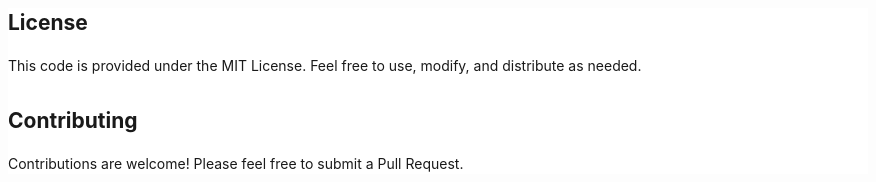 ## License

This code is provided under the MIT License. Feel free to use, modify, and distribute as needed.

## Contributing

Contributions are welcome! Please feel free to submit a Pull Request.
